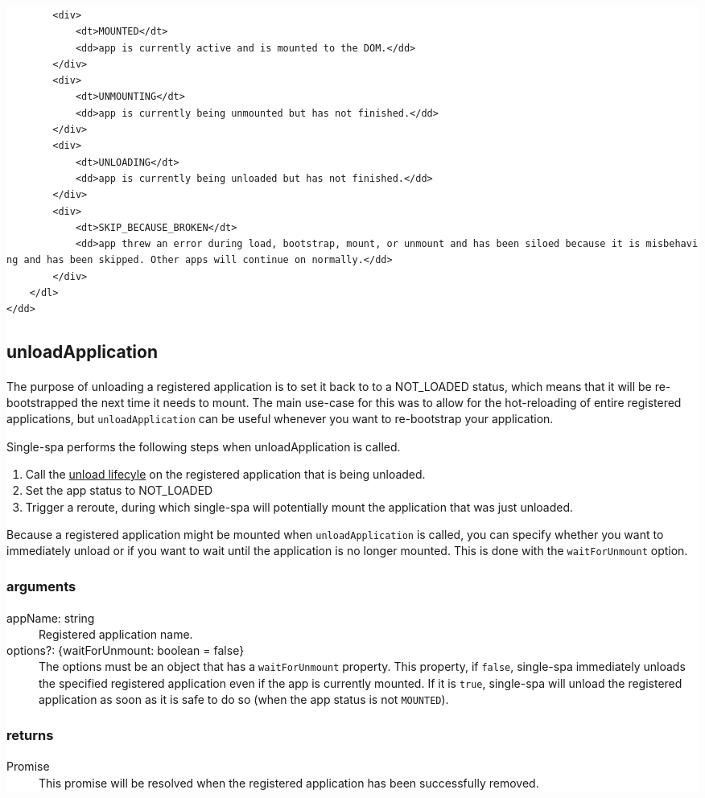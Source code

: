 			<div>
				<dt>MOUNTED</dt>
				<dd>app is currently active and is mounted to the DOM.</dd>
			</div>
			<div>
				<dt>UNMOUNTING</dt>
				<dd>app is currently being unmounted but has not finished.</dd>
			</div>
			<div>
				<dt>UNLOADING</dt>
				<dd>app is currently being unloaded but has not finished.</dd>
			</div>
			<div>
				<dt>SKIP_BECAUSE_BROKEN</dt>
				<dd>app threw an error during load, bootstrap, mount, or unmount and has been siloed because it is misbehaving and has been skipped. Other apps will continue on normally.</dd>
			</div>
		</dl>
	</dd>
</dl>

## unloadApplication

The purpose of unloading a registered application is to set it back to to a NOT_LOADED status, which means that it will be re-bootstrapped the next time it needs to mount. The main use-case for this was to allow for the hot-reloading of entire registered applications, but `unloadApplication` can be useful whenever you want to re-bootstrap your application.

Single-spa performs the following steps when unloadApplication is called.

1. Call the [unload lifecyle](api.md#unload) on the registered application that is being unloaded.
2. Set the app status to NOT_LOADED
3. Trigger a reroute, during which single-spa will potentially mount the application that was just unloaded.

Because a registered application might be mounted when `unloadApplication` is called, you can specify whether you want to immediately unload or if you want to wait until the application is no longer mounted. This is done with the `waitForUnmount` option. 

<h3>arguments</h3>

<dl class="args-list">
	<dt>appName: string</dt>
	<dd>Registered application name.</dd>
	<dt>options?: {waitForUnmount: boolean = false}</dt>
	<dd>The options must be an object that has a <code>waitForUnmount</code> property. This property, if <code>false</code>, single-spa immediately unloads the specified registered application even if the app is currently mounted. If it is <code>true</code>, single-spa will unload the registered application as soon as it is safe to do so (when the app status is not <code>MOUNTED</code>).</dd>
</dl>

<h3>returns</h3>

<dl class="args-list">
	<dt>Promise</dt>
	<dd>This promise will be resolved when the registered application has been successfully removed.</dd>
</dl>
